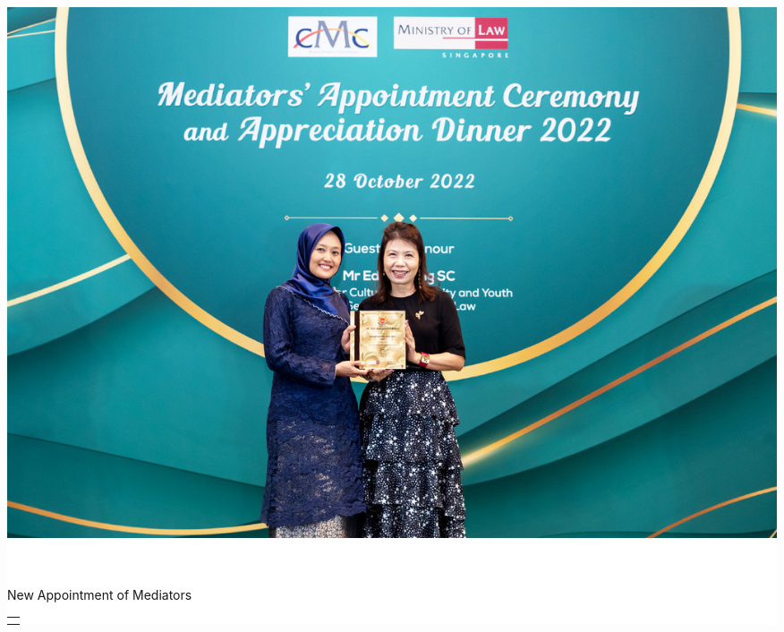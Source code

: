 <img style="width: 100%" height="auto" width="100%" title="MACAD 2022-16" alt="MACAD 2022-16" src="/images/MACAD2022/C0000700_1.jpg">
</div>
<p></p>
</th>
</tr>
</tbody>
</table>
<p>
<br>
</p>
<p>New Appointment of Mediators</p>
<table style="minWidth: 75px">
<colgroup>
<col>
<col>
<col>
</colgroup>
<tbody>
<tr>
<th rowspan="1" colspan="1">
<div class="isomer-image-wrapper">